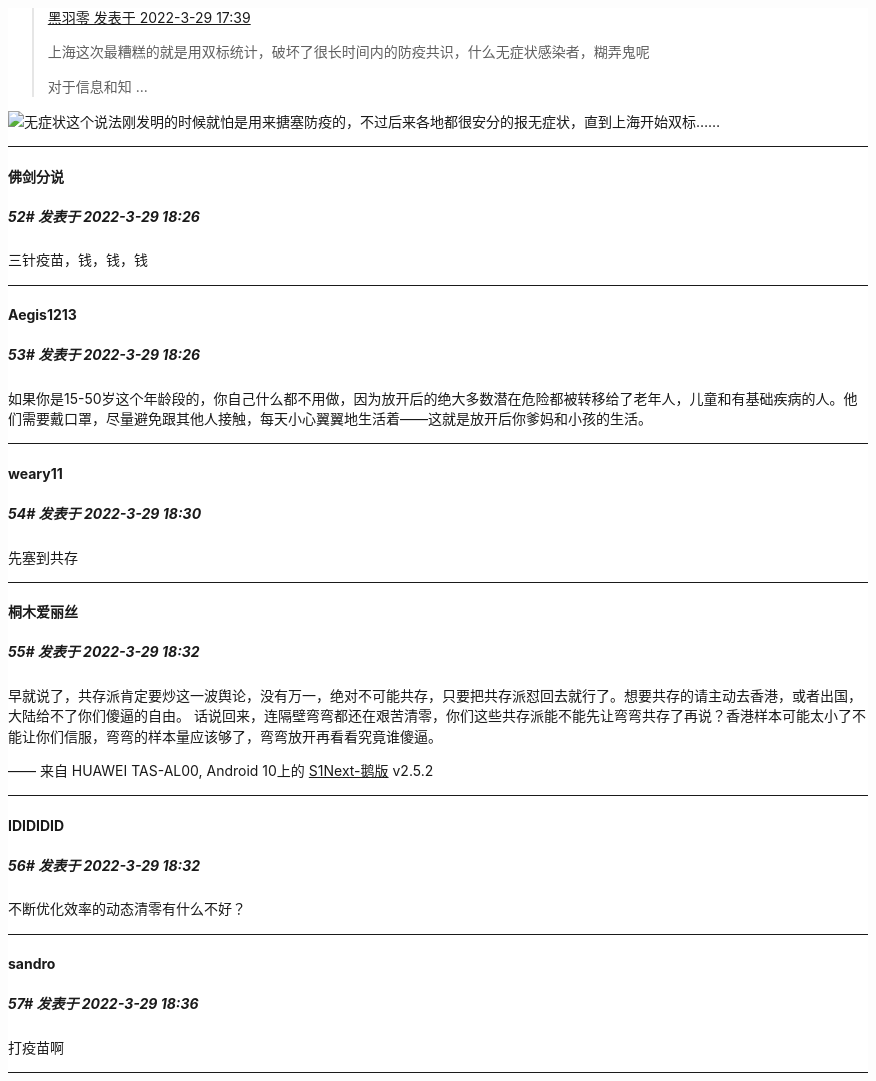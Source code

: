 <blockquote><a href="httphttps://bbs.saraba1st.com/2b/forum.php?mod=redirect&amp;goto=findpost&amp;pid=55232502&amp;ptid=2060654" target="_blank">黑羽零 发表于 2022-3-29 17:39</a>

上海这次最糟糕的就是用双标统计，破坏了很长时间内的防疫共识，什么无症状感染者，糊弄鬼呢

对于信息和知 ...</blockquote>
<img src="https://static.saraba1st.com/image/smiley/face2017/013.png" referrerpolicy="no-referrer">无症状这个说法刚发明的时候就怕是用来搪塞防疫的，不过后来各地都很安分的报无症状，直到上海开始双标……

*****

####  佛剑分说  
##### 52#       发表于 2022-3-29 18:26

三针疫苗，钱，钱，钱

*****

####  Aegis1213  
##### 53#       发表于 2022-3-29 18:26

如果你是15-50岁这个年龄段的，你自己什么都不用做，因为放开后的绝大多数潜在危险都被转移给了老年人，儿童和有基础疾病的人。他们需要戴口罩，尽量避免跟其他人接触，每天小心翼翼地生活着——这就是放开后你爹妈和小孩的生活。

*****

####  weary11  
##### 54#       发表于 2022-3-29 18:30

先塞到共存

*****

####  桐木爱丽丝  
##### 55#       发表于 2022-3-29 18:32

早就说了，共存派肯定要炒这一波舆论，没有万一，绝对不可能共存，只要把共存派怼回去就行了。想要共存的请主动去香港，或者出国，大陆给不了你们傻逼的自由。
话说回来，连隔壁弯弯都还在艰苦清零，你们这些共存派能不能先让弯弯共存了再说？香港样本可能太小了不能让你们信服，弯弯的样本量应该够了，弯弯放开再看看究竟谁傻逼。

—— 来自 HUAWEI TAS-AL00, Android 10上的 [S1Next-鹅版](https://github.com/ykrank/S1-Next/releases) v2.5.2

*****

####  IDIDIDID  
##### 56#       发表于 2022-3-29 18:32

不断优化效率的动态清零有什么不好？

*****

####  sandro  
##### 57#       发表于 2022-3-29 18:36

打疫苗啊

*****
